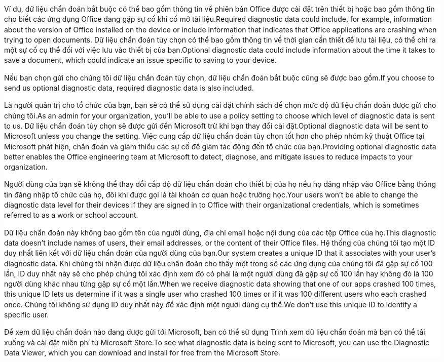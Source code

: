 <span data-ttu-id="2f6d8-132">Ví dụ, dữ liệu chẩn đoán bắt buộc có thể bao gồm thông tin về phiên bản Office được cài đặt trên thiết bị hoặc bao gồm thông tin cho biết các ứng dụng Office đang gặp sự cố khi cố mở tài liệu.</span><span class="sxs-lookup"><span data-stu-id="2f6d8-132">Required diagnostic data could include, for example, information about the version of Office installed on the device or include information that indicates that Office applications are crashing when trying to open documents.</span></span> <span data-ttu-id="2f6d8-133">Dữ liệu chẩn đoán tùy chọn có thể bao gồm thông tin về thời gian cần thiết để lưu tài liệu, có thể chỉ ra một sự cố cụ thể đối với việc lưu vào thiết bị của bạn.</span><span class="sxs-lookup"><span data-stu-id="2f6d8-133">Optional diagnostic data could include information about the time it takes to save a document, which could indicate an issue specific to saving to your device.</span></span>

<span data-ttu-id="2f6d8-134">Nếu bạn chọn gửi cho chúng tôi dữ liệu chẩn đoán tùy chọn, dữ liệu chẩn đoán bắt buộc cũng sẽ được bao gồm.</span><span class="sxs-lookup"><span data-stu-id="2f6d8-134">If you choose to send us optional diagnostic data, required diagnostic data is also included.</span></span>

<span data-ttu-id="2f6d8-135">Là người quản trị cho tổ chức của bạn, bạn sẽ có thể sử dụng cài đặt chính sách để chọn mức độ dữ liệu chẩn đoán được gửi cho chúng tôi.</span><span class="sxs-lookup"><span data-stu-id="2f6d8-135">As an admin for your organization, you’ll be able to use a policy setting to choose which level of diagnostic data is sent to us.</span></span> <span data-ttu-id="2f6d8-136">Dữ liệu chẩn đoán tùy chọn sẽ được gửi đến Microsoft trừ khi bạn thay đổi cài đặt.</span><span class="sxs-lookup"><span data-stu-id="2f6d8-136">Optional diagnostic data will be sent to Microsoft unless you change the setting.</span></span> <span data-ttu-id="2f6d8-137">Việc cung cấp dữ liệu chẩn đoán tùy chọn tốt hơn cho phép nhóm kỹ thuật Office tại Microsoft phát hiện, chẩn đoán và giảm thiểu các sự cố để giảm tác động đến tổ chức của bạn.</span><span class="sxs-lookup"><span data-stu-id="2f6d8-137">Providing optional diagnostic data better enables the Office engineering team at Microsoft to detect, diagnose, and mitigate issues to reduce impacts to your organization.</span></span>

<span data-ttu-id="2f6d8-138">Người dùng của bạn sẽ không thể thay đổi cấp độ dữ liệu chẩn đoán cho thiết bị của họ nếu họ đăng nhập vào Office bằng thông tin đăng nhập tổ chức của họ, đôi khi được gọi là tài khoản cơ quan hoặc trường học.</span><span class="sxs-lookup"><span data-stu-id="2f6d8-138">Your users won’t be able to change the diagnostic data level for their devices if they are signed in to Office with their organizational credentials, which is sometimes referred to as a work or school account.</span></span>

<span data-ttu-id="2f6d8-139">Dữ liệu chẩn đoán này không bao gồm tên của người dùng, địa chỉ email hoặc nội dung của các tệp Office của họ.</span><span class="sxs-lookup"><span data-stu-id="2f6d8-139">This diagnostic data doesn’t include names of users, their email addresses, or the content of their Office files.</span></span> <span data-ttu-id="2f6d8-140">Hệ thống của chúng tôi tạo một ID duy nhất liên kết với dữ liệu chẩn đoán của người dùng của bạn.</span><span class="sxs-lookup"><span data-stu-id="2f6d8-140">Our system creates a unique ID that it associates with your user’s diagnostic data.</span></span> <span data-ttu-id="2f6d8-141">Khi chúng tôi nhận được dữ liệu chẩn đoán cho thấy một trong số các ứng dụng của chúng tôi đã gặp sự cố 100 lần, ID duy nhất này sẽ cho phép chúng tôi xác định xem đó có phải là một người dùng đã gặp sự cố 100 lần hay không đó là 100 người dùng khác nhau từng gặp sự cố một lần.</span><span class="sxs-lookup"><span data-stu-id="2f6d8-141">When we receive diagnostic data showing that one of our apps crashed 100 times, this unique ID lets us determine if it was a single user who crashed 100 times or if it was 100 different users who each crashed once.</span></span> <span data-ttu-id="2f6d8-142">Chúng tôi không sử dụng ID duy nhất này để xác định một người dùng cụ thể.</span><span class="sxs-lookup"><span data-stu-id="2f6d8-142">We don’t use this unique ID to identify a specific user.</span></span>

<span data-ttu-id="2f6d8-143">Để xem dữ liệu chẩn đoán nào đang được gửi tới Microsoft, bạn có thể sử dụng Trình xem dữ liệu chẩn đoán mà bạn có thể tải xuống và cài đặt miễn phí từ Microsoft Store.</span><span class="sxs-lookup"><span data-stu-id="2f6d8-143">To see what diagnostic data is being sent to Microsoft, you can use the Diagnostic Data Viewer, which you can download and install for free from the Microsoft Store.</span></span>
